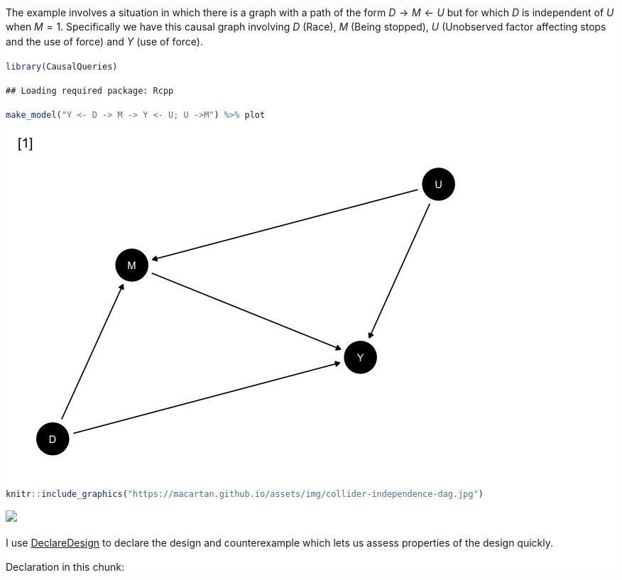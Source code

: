 The example involves a situation in which there is a graph with a path of the form $D \rightarrow M \leftarrow U$ but for which $D$ is independent of $U$ when $M=1$. Specifically we have this causal graph involving $D$ (Race), $M$ (Being stopped), $U$ (Unobserved factor affecting stops and the use of force) and $Y$ (use of force).


```{.r .fold-show}
library(CausalQueries)
```

```
## Loading required package: Rcpp
```

```{.r .fold-show}
make_model("Y <- D -> M -> Y <- U; U ->M") %>% plot
```

![](2021-06-29-collider-independence_files/figure-html/unnamed-chunk-1-1.png)

```r
knitr::include_graphics("https://macartan.github.io/assets/img/collider-independence-dag.jpg")
```

![](https://macartan.github.io/assets/img/collider-independence-dag.jpg)


I use [DeclareDesign](declaredesign.org) to declare the design and counterexample which lets us assess properties of the design quickly.

Declaration in this chunk:


